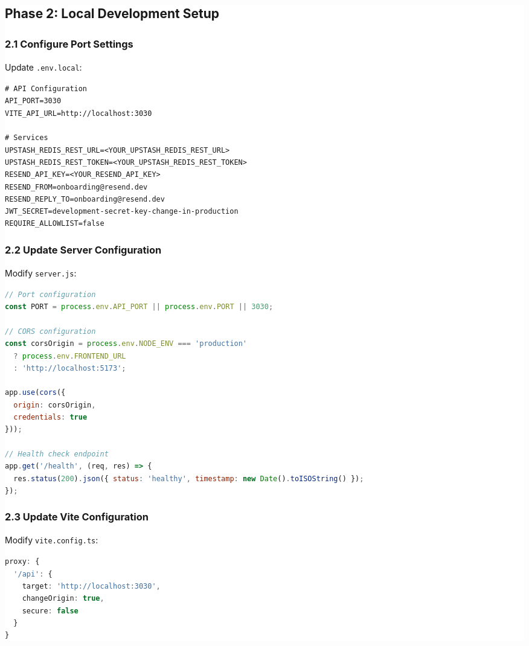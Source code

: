 
## Phase 2: Local Development Setup

### 2.1 Configure Port Settings

Update `.env.local`:
```env
# API Configuration
API_PORT=3030
VITE_API_URL=http://localhost:3030

# Services
UPSTASH_REDIS_REST_URL=<YOUR_UPSTASH_REDIS_REST_URL>
UPSTASH_REDIS_REST_TOKEN=<YOUR_UPSTASH_REDIS_REST_TOKEN>
RESEND_API_KEY=<YOUR_RESEND_API_KEY>
RESEND_FROM=onboarding@resend.dev
RESEND_REPLY_TO=onboarding@resend.dev
JWT_SECRET=development-secret-key-change-in-production
REQUIRE_ALLOWLIST=false
```

### 2.2 Update Server Configuration

Modify `server.js`:
```javascript
// Port configuration
const PORT = process.env.API_PORT || process.env.PORT || 3030;

// CORS configuration
const corsOrigin = process.env.NODE_ENV === 'production' 
  ? process.env.FRONTEND_URL 
  : 'http://localhost:5173';

app.use(cors({
  origin: corsOrigin,
  credentials: true
}));

// Health check endpoint
app.get('/health', (req, res) => {
  res.status(200).json({ status: 'healthy', timestamp: new Date().toISOString() });
});
```

### 2.3 Update Vite Configuration

Modify `vite.config.ts`:
```typescript
proxy: {
  '/api': {
    target: 'http://localhost:3030',
    changeOrigin: true,
    secure: false
  }
}
```
